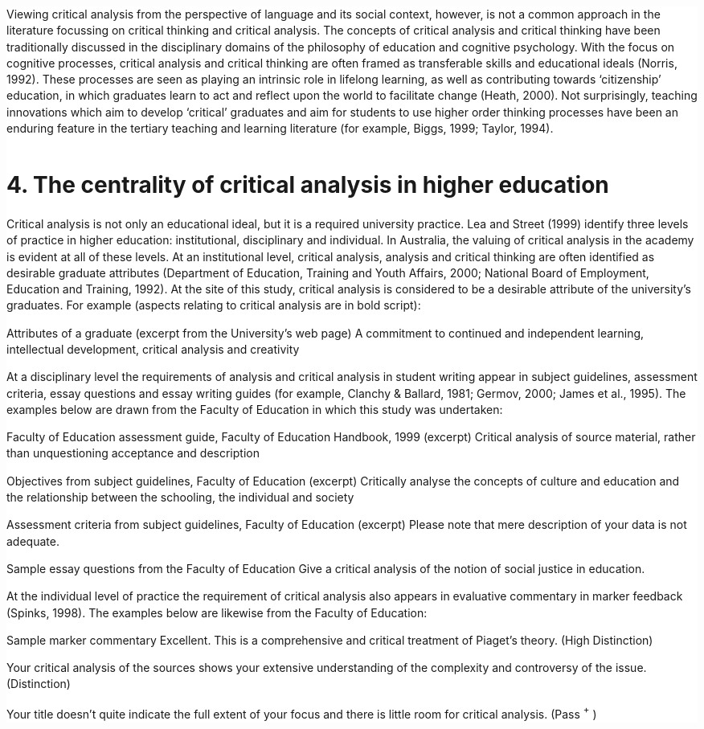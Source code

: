 Viewing critical analysis from the perspective of language and its social context, however, is not a common approach in the literature focussing on critical thinking and critical analysis. The concepts of critical analysis and critical thinking have been traditionally discussed in the disciplinary domains of the philosophy of education and cognitive psychology. With the focus on cognitive processes, critical analysis and critical thinking are often framed as transferable skills and educational ideals (Norris, 1992). These processes are seen as playing an intrinsic role in lifelong learning, as well as contributing towards ‘citizenship’ education, in which graduates learn to act and reflect upon the world to facilitate change (Heath, 2000). Not surprisingly, teaching innovations which aim to develop ‘critical’ graduates and aim for students to use higher order thinking processes have been an enduring feature in the tertiary teaching and learning literature (for example, Biggs, 1999; Taylor, 1994).

# 4. The centrality of critical analysis in higher education

Critical analysis is not only an educational ideal, but it is a required university practice. Lea and Street (1999) identify three levels of practice in higher education: institutional, disciplinary and individual. In Australia, the valuing of critical analysis in the academy is evident at all of these levels. At an institutional level, critical analysis, analysis and critical thinking are often identified as desirable graduate attributes (Department of Education, Training and Youth Affairs, 2000; National Board of Employment, Education and Training, 1992). At the site of this study, critical analysis is considered to be a desirable attribute of the university’s graduates. For example (aspects relating to critical analysis are in bold script):

Attributes of a graduate (excerpt from the University’s web page) A commitment to continued and independent learning, intellectual development, critical analysis and creativity

At a disciplinary level the requirements of analysis and critical analysis in student writing appear in subject guidelines, assessment criteria, essay questions and essay writing guides (for example, Clanchy & Ballard, 1981; Germov, 2000; James et al., 1995). The examples below are drawn from the Faculty of Education in which this study was undertaken:

Faculty of Education assessment guide, Faculty of Education Handbook, 1999 (excerpt) Critical analysis of source material, rather than unquestioning acceptance and description

Objectives from subject guidelines, Faculty of Education (excerpt) Critically analyse the concepts of culture and education and the relationship between the schooling, the individual and society

Assessment criteria from subject guidelines, Faculty of Education (excerpt) Please note that mere description of your data is not adequate.

Sample essay questions from the Faculty of Education Give a critical analysis of the notion of social justice in education.

At the individual level of practice the requirement of critical analysis also appears in evaluative commentary in marker feedback (Spinks, 1998). The examples below are likewise from the Faculty of Education:

Sample marker commentary Excellent. This is a comprehensive and critical treatment of Piaget’s theory. (High Distinction)

Your critical analysis of the sources shows your extensive understanding of the complexity and controversy of the issue. (Distinction)

Your title doesn’t quite indicate the full extent of your focus and there is little room for critical analysis. (Pass $^ +$ )

